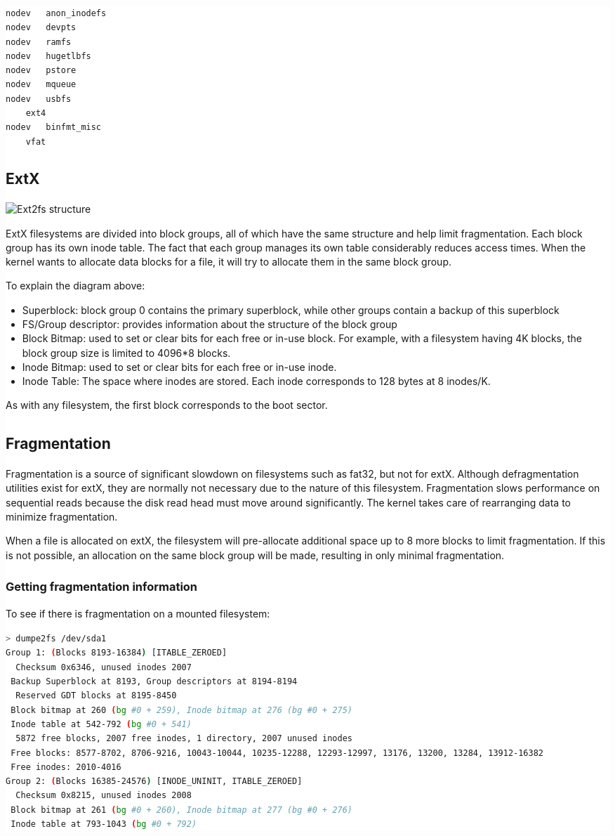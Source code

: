 ```bash
nodev	anon_inodefs
nodev	devpts
nodev	ramfs
nodev	hugetlbfs
nodev	pstore
nodev	mqueue
nodev	usbfs
	ext4
nodev	binfmt_misc
	vfat
```

## ExtX

![Ext2fs structure](/images/ext2fs_struct.avif)

ExtX filesystems are divided into block groups, all of which have the same structure and help limit fragmentation. Each block group has its own inode table. The fact that each group manages its own table considerably reduces access times. When the kernel wants to allocate data blocks for a file, it will try to allocate them in the same block group.

To explain the diagram above:

- Superblock: block group 0 contains the primary superblock, while other groups contain a backup of this superblock
- FS/Group descriptor: provides information about the structure of the block group
- Block Bitmap: used to set or clear bits for each free or in-use block. For example, with a filesystem having 4K blocks, the block group size is limited to 4096\*8 blocks.
- Inode Bitmap: used to set or clear bits for each free or in-use inode.
- Inode Table: The space where inodes are stored. Each inode corresponds to 128 bytes at 8 inodes/K.

As with any filesystem, the first block corresponds to the boot sector.

## Fragmentation

Fragmentation is a source of significant slowdown on filesystems such as fat32, but not for extX. Although defragmentation utilities exist for extX, they are normally not necessary due to the nature of this filesystem. Fragmentation slows performance on sequential reads because the disk read head must move around significantly. The kernel takes care of rearranging data to minimize fragmentation.

When a file is allocated on extX, the filesystem will pre-allocate additional space up to 8 more blocks to limit fragmentation. If this is not possible, an allocation on the same block group will be made, resulting in only minimal fragmentation.

### Getting fragmentation information

To see if there is fragmentation on a mounted filesystem:

```bash {linenos=table,hl_lines=[9,16]}
> dumpe2fs /dev/sda1
Group 1: (Blocks 8193-16384) [ITABLE_ZEROED]
  Checksum 0x6346, unused inodes 2007
 Backup Superblock at 8193, Group descriptors at 8194-8194
  Reserved GDT blocks at 8195-8450
 Block bitmap at 260 (bg #0 + 259), Inode bitmap at 276 (bg #0 + 275)
 Inode table at 542-792 (bg #0 + 541)
  5872 free blocks, 2007 free inodes, 1 directory, 2007 unused inodes
 Free blocks: 8577-8702, 8706-9216, 10043-10044, 10235-12288, 12293-12997, 13176, 13200, 13284, 13912-16382
 Free inodes: 2010-4016
Group 2: (Blocks 16385-24576) [INODE_UNINIT, ITABLE_ZEROED]
  Checksum 0x8215, unused inodes 2008
 Block bitmap at 261 (bg #0 + 260), Inode bitmap at 277 (bg #0 + 276)
 Inode table at 793-1043 (bg #0 + 792)
```